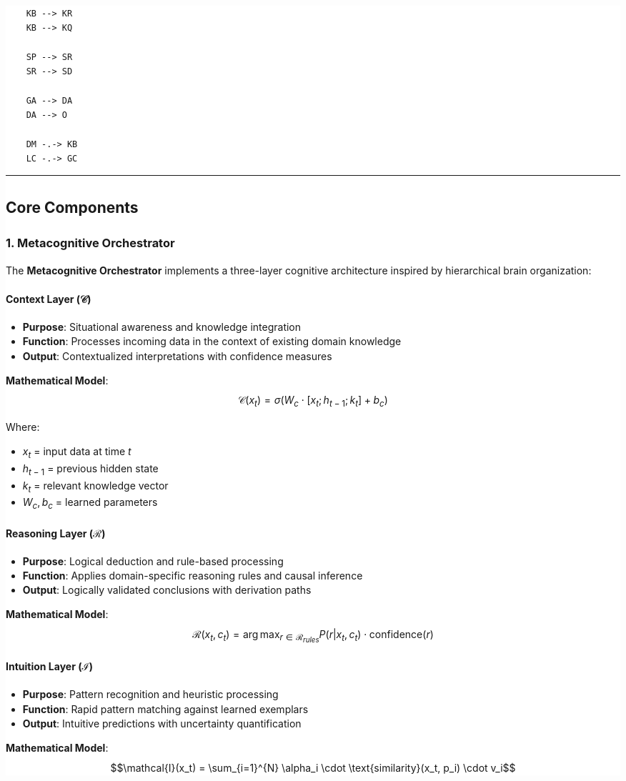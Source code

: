 ```mermaid
    KB --> KR
    KB --> KQ
    
    SP --> SR
    SR --> SD
    
    GA --> DA
    DA --> O
    
    DM -.-> KB
    LC -.-> GC
```

---

## Core Components

### 1. Metacognitive Orchestrator

The **Metacognitive Orchestrator** implements a three-layer cognitive architecture inspired by hierarchical brain organization:

#### Context Layer (𝒞)
- **Purpose**: Situational awareness and knowledge integration
- **Function**: Processes incoming data in the context of existing domain knowledge
- **Output**: Contextualized interpretations with confidence measures

**Mathematical Model**:
$$\mathcal{C}(x_t) = \sigma(W_c \cdot [x_t; h_{t-1}; k_t] + b_c)$$

Where:
- $x_t$ = input data at time $t$
- $h_{t-1}$ = previous hidden state
- $k_t$ = relevant knowledge vector
- $W_c, b_c$ = learned parameters

#### Reasoning Layer (ℛ)
- **Purpose**: Logical deduction and rule-based processing
- **Function**: Applies domain-specific reasoning rules and causal inference
- **Output**: Logically validated conclusions with derivation paths

**Mathematical Model**:
$$\mathcal{R}(x_t, c_t) = \arg\max_{r \in \mathcal{R}_{rules}} P(r|x_t, c_t) \cdot \text{confidence}(r)$$

#### Intuition Layer (ℐ)
- **Purpose**: Pattern recognition and heuristic processing
- **Function**: Rapid pattern matching against learned exemplars
- **Output**: Intuitive predictions with uncertainty quantification

**Mathematical Model**:
$$\mathcal{I}(x_t) = \sum_{i=1}^{N} \alpha_i \cdot \text{similarity}(x_t, p_i) \cdot v_i$$
